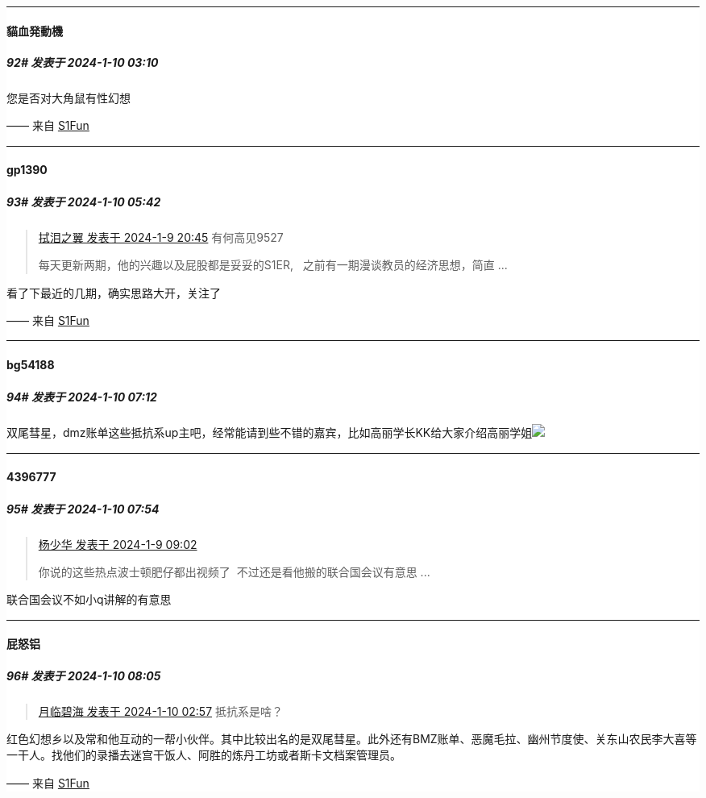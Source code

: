 *****

####  貓血発動機  
##### 92#       发表于 2024-1-10 03:10

您是否对大角鼠有性幻想

—— 来自 [S1Fun](https://s1fun.koalcat.com)


*****

####  gp1390  
##### 93#       发表于 2024-1-10 05:42

<blockquote><a href="httphttps://bbs.saraba1st.com/2b/forum.php?mod=redirect&amp;goto=findpost&amp;pid=63594291&amp;ptid=2167259" target="_blank">拭泪之翼 发表于 2024-1-9 20:45</a>
有何高见9527   

 每天更新两期，他的兴趣以及屁股都是妥妥的S1ER,   之前有一期漫谈教员的经济思想，简直 ...</blockquote>
看了下最近的几期，确实思路大开，关注了

—— 来自 [S1Fun](https://s1fun.koalcat.com)


*****

####  bg54188  
##### 94#       发表于 2024-1-10 07:12

双尾彗星，dmz账单这些抵抗系up主吧，经常能请到些不错的嘉宾，比如高丽学长KK给大家介绍高丽学姐<img src="https://static.saraba1st.com/image/smiley/face2017/033.png" referrerpolicy="no-referrer">


*****

####  4396777  
##### 95#       发表于 2024-1-10 07:54

<blockquote><a href="httphttps://bbs.saraba1st.com/2b/forum.php?mod=redirect&amp;goto=findpost&amp;pid=63588818&amp;ptid=2167259" target="_blank">杨少华 发表于 2024-1-9 09:02</a>

你说的这些热点波士顿肥仔都出视频了  不过还是看他搬的联合国会议有意思 ...</blockquote>
联合国会议不如小q讲解的有意思


*****

####  屁怒铝  
##### 96#       发表于 2024-1-10 08:05

<blockquote><a href="httphttps://bbs.saraba1st.com/2b/forum.php?mod=redirect&amp;goto=findpost&amp;pid=63597260&amp;ptid=2167259" target="_blank">月临碧海 发表于 2024-1-10 02:57</a>
抵抗系是啥？</blockquote>
红色幻想乡以及常和他互动的一帮小伙伴。其中比较出名的是双尾彗星。此外还有BMZ账单、恶魔毛拉、幽州节度使、关东山农民李大喜等一干人。找他们的录播去迷宫干饭人、阿胜的炼丹工坊或者斯卡文档案管理员。

—— 来自 [S1Fun](https://s1fun.koalcat.com)
